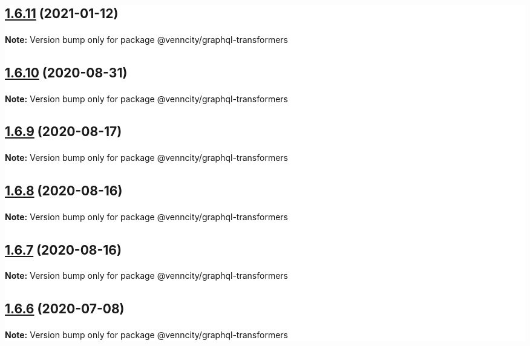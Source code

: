 

## [1.6.11](https://github.com/venn-city/graphql-clou/compare/@venncity/graphql-transformers@1.6.10...@venncity/graphql-transformers@1.6.11) (2021-01-12)

**Note:** Version bump only for package @venncity/graphql-transformers





## [1.6.10](https://github.com/venn-city/graphql-clou/compare/@venncity/graphql-transformers@1.6.9...@venncity/graphql-transformers@1.6.10) (2020-08-31)

**Note:** Version bump only for package @venncity/graphql-transformers





## [1.6.9](https://github.com/venn-city/graphql-clou/compare/@venncity/graphql-transformers@1.6.8...@venncity/graphql-transformers@1.6.9) (2020-08-17)

**Note:** Version bump only for package @venncity/graphql-transformers





## [1.6.8](https://github.com/venn-city/graphql-clou/compare/@venncity/graphql-transformers@1.6.7...@venncity/graphql-transformers@1.6.8) (2020-08-16)

**Note:** Version bump only for package @venncity/graphql-transformers





## [1.6.7](https://github.com/venn-city/graphql-clou/compare/@venncity/graphql-transformers@1.6.6...@venncity/graphql-transformers@1.6.7) (2020-08-16)

**Note:** Version bump only for package @venncity/graphql-transformers





## [1.6.6](https://github.com/venn-city/graphql-clou/compare/@venncity/graphql-transformers@1.6.5...@venncity/graphql-transformers@1.6.6) (2020-07-08)

**Note:** Version bump only for package @venncity/graphql-transformers



